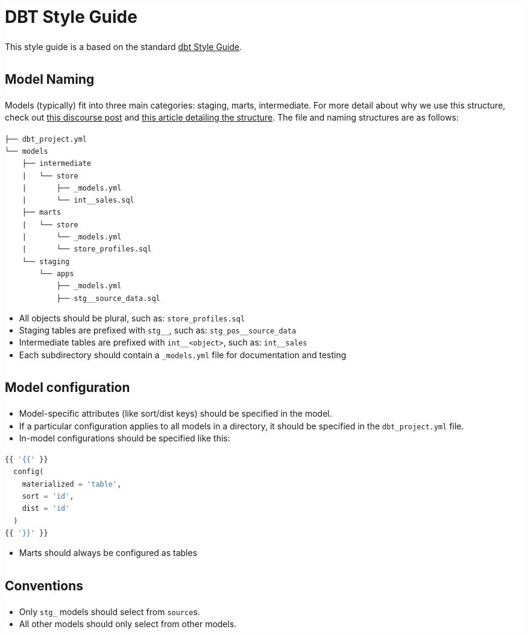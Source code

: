 # DBT Style Guide

This style guide is a based on the standard [dbt Style Guide](https://github.com/dbt-labs/corp/blob/main/dbt_style_guide.md).

## Model Naming
Models (typically) fit into three main categories: staging, marts, intermediate. For more detail about why we use this structure, check out [this discourse post](https://discourse.getdbt.com/t/how-we-structure-our-dbt-projects/355) and [this article detailing the structure](https://towardsdatascience.com/staging-intermediate-mart-models-dbt-2a759ecc1db1).
The file and naming structures are as follows:
```
├── dbt_project.yml
└── models
    ├── intermediate
    |   └── store
    |       ├── _models.yml
    |       └── int__sales.sql
    ├── marts
    |   └── store
    |       └── _models.yml
    |       └── store_profiles.sql
    └── staging
        └── apps
            ├── _models.yml
            ├── stg__source_data.sql
```
- All objects should be plural, such as: `store_profiles.sql`
- Staging tables are prefixed with `stg__`, such as: `stg_pos__source_data`
- Intermediate tables are prefixed with `int__<object>`, such as: `int__sales`
- Each subdirectory should contain a `_models.yml` file for documentation and testing

## Model configuration

- Model-specific attributes (like sort/dist keys) should be specified in the model.
- If a particular configuration applies to all models in a directory, it should be specified in the `dbt_project.yml` file.
- In-model configurations should be specified like this:

```python
{{ '{{' }}
  config(
    materialized = 'table',
    sort = 'id',
    dist = 'id'
  )
{{ '}}' }}
```
- Marts should always be configured as tables

## Conventions
* Only `stg_` models should select from `source`s.
* All other models should only select from other models.
